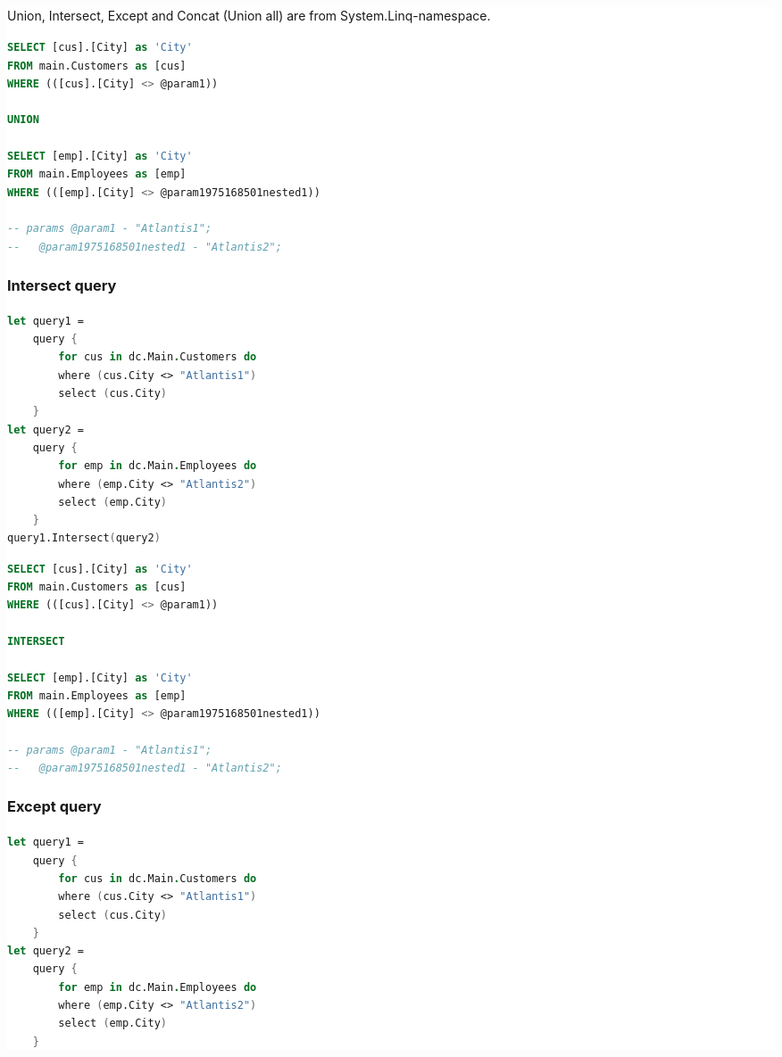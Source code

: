 Union, Intersect, Except and Concat (Union all) are from System.Linq-namespace.

```SQL
SELECT [cus].[City] as 'City' 
FROM main.Customers as [cus] 
WHERE (([cus].[City] <> @param1)) 

UNION 

SELECT [emp].[City] as 'City' 
FROM main.Employees as [emp] 
WHERE (([emp].[City] <> @param1975168501nested1))

-- params @param1 - "Atlantis1";
--   @param1975168501nested1 - "Atlantis2"; 
```

### Intersect query

```fsharp
let query1 = 
    query {
        for cus in dc.Main.Customers do
        where (cus.City <> "Atlantis1")
        select (cus.City)
    }
let query2 = 
    query {
        for emp in dc.Main.Employees do
        where (emp.City <> "Atlantis2")
        select (emp.City)
    } 
query1.Intersect(query2)
```

```SQL
SELECT [cus].[City] as 'City' 
FROM main.Customers as [cus] 
WHERE (([cus].[City] <> @param1)) 

INTERSECT 

SELECT [emp].[City] as 'City' 
FROM main.Employees as [emp] 
WHERE (([emp].[City] <> @param1975168501nested1))  

-- params @param1 - "Atlantis1"; 
--   @param1975168501nested1 - "Atlantis2"; 

```

### Except query

```fsharp
let query1 = 
    query {
        for cus in dc.Main.Customers do
        where (cus.City <> "Atlantis1")
        select (cus.City)
    }
let query2 = 
    query {
        for emp in dc.Main.Employees do
        where (emp.City <> "Atlantis2")
        select (emp.City)
    } 
```